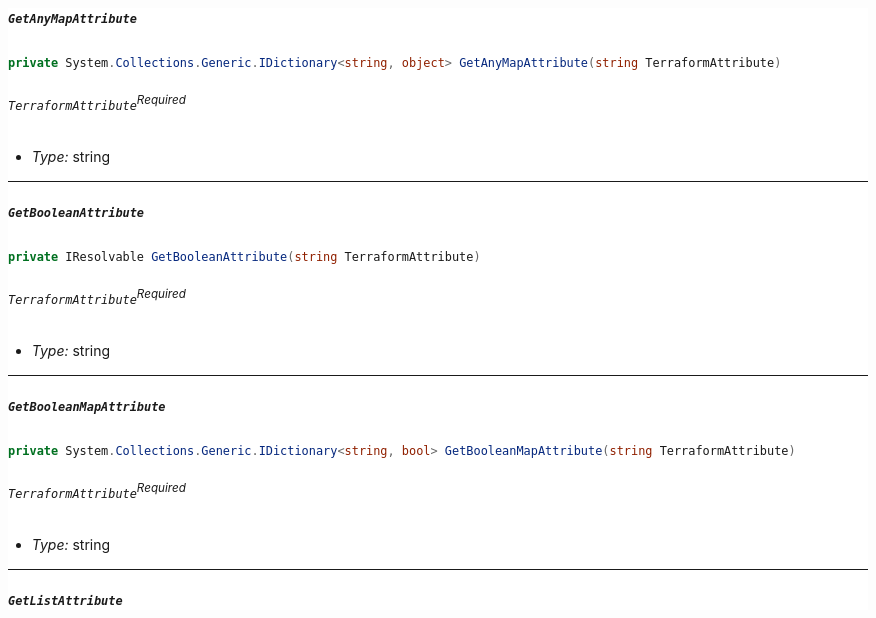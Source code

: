 ##### `GetAnyMapAttribute` <a name="GetAnyMapAttribute" id="@cdktf/provider-kubernetes.ingress.IngressMetadataOutputReference.getAnyMapAttribute"></a>

```csharp
private System.Collections.Generic.IDictionary<string, object> GetAnyMapAttribute(string TerraformAttribute)
```

###### `TerraformAttribute`<sup>Required</sup> <a name="TerraformAttribute" id="@cdktf/provider-kubernetes.ingress.IngressMetadataOutputReference.getAnyMapAttribute.parameter.terraformAttribute"></a>

- *Type:* string

---

##### `GetBooleanAttribute` <a name="GetBooleanAttribute" id="@cdktf/provider-kubernetes.ingress.IngressMetadataOutputReference.getBooleanAttribute"></a>

```csharp
private IResolvable GetBooleanAttribute(string TerraformAttribute)
```

###### `TerraformAttribute`<sup>Required</sup> <a name="TerraformAttribute" id="@cdktf/provider-kubernetes.ingress.IngressMetadataOutputReference.getBooleanAttribute.parameter.terraformAttribute"></a>

- *Type:* string

---

##### `GetBooleanMapAttribute` <a name="GetBooleanMapAttribute" id="@cdktf/provider-kubernetes.ingress.IngressMetadataOutputReference.getBooleanMapAttribute"></a>

```csharp
private System.Collections.Generic.IDictionary<string, bool> GetBooleanMapAttribute(string TerraformAttribute)
```

###### `TerraformAttribute`<sup>Required</sup> <a name="TerraformAttribute" id="@cdktf/provider-kubernetes.ingress.IngressMetadataOutputReference.getBooleanMapAttribute.parameter.terraformAttribute"></a>

- *Type:* string

---

##### `GetListAttribute` <a name="GetListAttribute" id="@cdktf/provider-kubernetes.ingress.IngressMetadataOutputReference.getListAttribute"></a>
